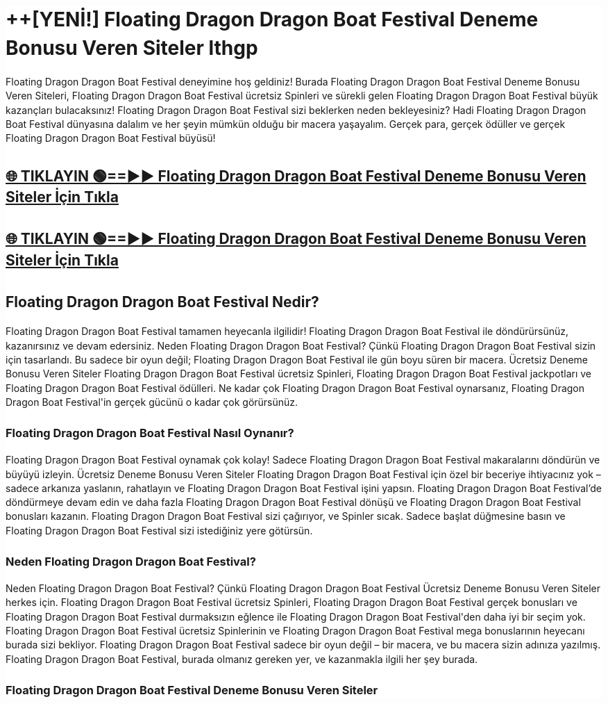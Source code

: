 # ++[YENİ!] Floating Dragon Dragon Boat Festival Deneme Bonusu Veren Siteler lthgp 

Floating Dragon Dragon Boat Festival deneyimine hoş geldiniz! Burada Floating Dragon Dragon Boat Festival Deneme Bonusu Veren Siteleri, Floating Dragon Dragon Boat Festival ücretsiz Spinleri ve sürekli gelen Floating Dragon Dragon Boat Festival büyük kazançları bulacaksınız! Floating Dragon Dragon Boat Festival sizi beklerken neden bekleyesiniz? Hadi Floating Dragon Dragon Boat Festival dünyasına dalalım ve her şeyin mümkün olduğu bir macera yaşayalım. Gerçek para, gerçek ödüller ve gerçek Floating Dragon Dragon Boat Festival büyüsü!

## [🌐 TIKLAYIN 🟢==►► Floating Dragon Dragon Boat Festival Deneme Bonusu Veren Siteler İçin Tıkla](https://xwager.xyz/) 

## [🌐 TIKLAYIN 🟢==►► Floating Dragon Dragon Boat Festival Deneme Bonusu Veren Siteler İçin Tıkla](https://xwager.xyz/) 

## Floating Dragon Dragon Boat Festival Nedir?

Floating Dragon Dragon Boat Festival tamamen heyecanla ilgilidir! Floating Dragon Dragon Boat Festival ile döndürürsünüz, kazanırsınız ve devam edersiniz. Neden Floating Dragon Dragon Boat Festival? Çünkü Floating Dragon Dragon Boat Festival sizin için tasarlandı. Bu sadece bir oyun değil; Floating Dragon Dragon Boat Festival ile gün boyu süren bir macera. Ücretsiz Deneme Bonusu Veren Siteler Floating Dragon Dragon Boat Festival ücretsiz Spinleri, Floating Dragon Dragon Boat Festival jackpotları ve Floating Dragon Dragon Boat Festival ödülleri. Ne kadar çok Floating Dragon Dragon Boat Festival oynarsanız, Floating Dragon Dragon Boat Festival'in gerçek gücünü o kadar çok görürsünüz.

### Floating Dragon Dragon Boat Festival Nasıl Oynanır?

Floating Dragon Dragon Boat Festival oynamak çok kolay! Sadece Floating Dragon Dragon Boat Festival makaralarını döndürün ve büyüyü izleyin. Ücretsiz Deneme Bonusu Veren Siteler Floating Dragon Dragon Boat Festival için özel bir beceriye ihtiyacınız yok – sadece arkanıza yaslanın, rahatlayın ve Floating Dragon Dragon Boat Festival işini yapsın. Floating Dragon Dragon Boat Festival’de döndürmeye devam edin ve daha fazla Floating Dragon Dragon Boat Festival dönüşü ve Floating Dragon Dragon Boat Festival bonusları kazanın. Floating Dragon Dragon Boat Festival sizi çağırıyor, ve Spinler sıcak. Sadece başlat düğmesine basın ve Floating Dragon Dragon Boat Festival sizi istediğiniz yere götürsün.

### Neden Floating Dragon Dragon Boat Festival?

Neden Floating Dragon Dragon Boat Festival? Çünkü Floating Dragon Dragon Boat Festival Ücretsiz Deneme Bonusu Veren Siteler herkes için. Floating Dragon Dragon Boat Festival ücretsiz Spinleri, Floating Dragon Dragon Boat Festival gerçek bonusları ve Floating Dragon Dragon Boat Festival durmaksızın eğlence ile Floating Dragon Dragon Boat Festival'den daha iyi bir seçim yok. Floating Dragon Dragon Boat Festival ücretsiz Spinlerinin ve Floating Dragon Dragon Boat Festival mega bonuslarının heyecanı burada sizi bekliyor. Floating Dragon Dragon Boat Festival sadece bir oyun değil – bir macera, ve bu macera sizin adınıza yazılmış. Floating Dragon Dragon Boat Festival, burada olmanız gereken yer, ve kazanmakla ilgili her şey burada.

### Floating Dragon Dragon Boat Festival Deneme Bonusu Veren Siteler
